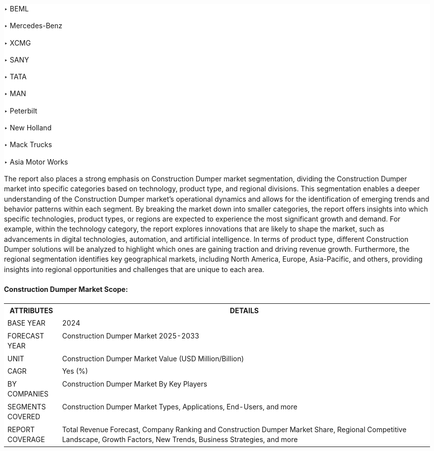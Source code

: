 ‣ BEML

‣ Mercedes-Benz

‣ XCMG

‣ SANY

‣ TATA

‣ MAN

‣ Peterbilt

‣ New Holland

‣ Mack Trucks

‣ Asia Motor Works

The report also places a strong emphasis on Construction Dumper market segmentation, dividing the Construction Dumper market into specific categories based on technology, product type, and regional divisions. This segmentation enables a deeper understanding of the Construction Dumper market’s operational dynamics and allows for the identification of emerging trends and behavior patterns within each segment. By breaking the market down into smaller categories, the report offers insights into which specific technologies, product types, or regions are expected to experience the most significant growth and demand. For example, within the technology category, the report explores innovations that are likely to shape the market, such as advancements in digital technologies, automation, and artificial intelligence. In terms of product type, different Construction Dumper solutions will be analyzed to highlight which ones are gaining traction and driving revenue growth. Furthermore, the regional segmentation identifies key geographical markets, including North America, Europe, Asia-Pacific, and others, providing insights into regional opportunities and challenges that are unique to each area.

<h4>Construction Dumper Market Scope:</h4>
<table>
<tr>
<th>ATTRIBUTES</th>
<th>DETAILS</th>
</tr>
<tr>
<td>BASE YEAR</td>
<td>2024</td>
</tr>
<tr>
<td>FORECAST YEAR</td>
<td>Construction Dumper Market 2025-2033</td>
</tr>
<tr>
<td>UNIT</td>
<td>Construction Dumper Market Value (USD Million/Billion)</td>
<tr>
<td>CAGR</td>
<td>Yes (%)</td>
</tr>
</tr>
<tr>
<td>BY COMPANIES</td>
<td>Construction Dumper Market By Key Players</td>
</tr>
<tr>
<td>SEGMENTS COVERED</td>
<td>Construction Dumper Market Types, Applications, End-Users, and more</td>
</tr>
<tr>
<td>REPORT COVERAGE</td>
<td>Total Revenue Forecast, Company Ranking and Construction Dumper Market Share, Regional Competitive Landscape, Growth Factors, New Trends, Business Strategies, and more</td>